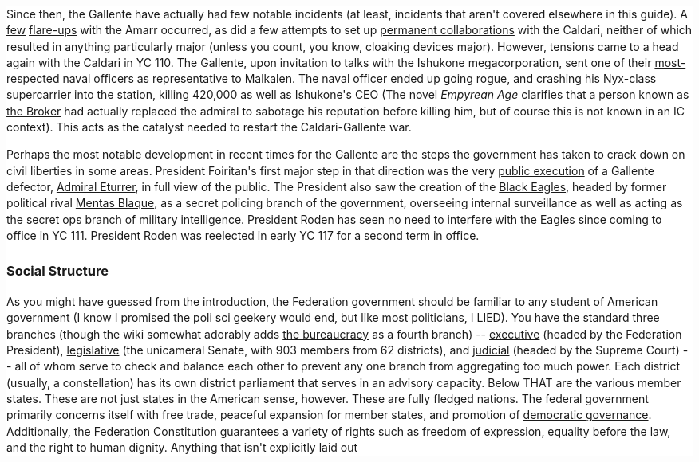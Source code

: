 Since then, the Gallente have actually had few notable incidents (at least,
incidents that aren't covered elsewhere in this guide). A
[few](http://wiki.eveonline.com/en/wiki/Theodicy_%28Short_story%29)
[flare-ups](http://wiki.eveonline.com/en/wiki/Girani-Fa_incident) with the Amarr
occurred, as did a few attempts to set up [permanent
collaborations](http://wiki.eveonline.com/en/wiki/Crielere) with the Caldari,
neither of which resulted in anything particularly major (unless you count, you
know, cloaking devices major). However, tensions came to a head again with the
Caldari in YC 110. The Gallente, upon invitation to talks with the Ishukone
megacorporation, sent one of their [most-respected naval
officers](http://wiki.eveonline.com/en/wiki/Alexander_Noir) as representative to
Malkalen. The naval officer ended up going rogue, and [crashing his Nyx-class
supercarrier into the station](http://www.youtube.com/watch?v=uSHdIsIOrsc),
killing 420,000 as well as Ishukone's CEO (The novel *Empyrean Age* clarifies
that a person known as [the
Broker](http://wiki.eveonline.com/en/wiki/The_Broker) had actually replaced the
admiral to sabotage his reputation before killing him, but of course this is not
known in an IC context). This acts as the catalyst needed to restart the
Caldari-Gallente war.

Perhaps the most notable development in recent times for the Gallente are the
steps the government has taken to crack down on civil liberties in some areas.
President Foiritan's first major step in that direction was the very [public
execution](http://wiki.eveonline.com/en/wiki/Souro_Foiritan#The_execution_of_Anvent_Eturrer)
of a Gallente defector, [Admiral
Eturrer](http://wiki.eveonline.com/en/wiki/Anvent_Eturrer), in full view of the
public. The President also saw the creation of the [Black
Eagles](http://wiki.eveonline.com/en/wiki/Black_Eagles), headed by former
political rival [Mentas
Blaque](http://wiki.eveonline.com/en/wiki/Mentas_Blaque), as a secret policing
branch of the government, overseeing internal surveillance as well as acting as
the secret ops branch of military intelligence. President Roden has seen no need
to interfere with the Eagles since coming to office in YC 111. President Roden
was
[reelected](http://community.eveonline.com/news/news-channels/world-news/breaking-news-roden-success-in-bid-for-second-term/)
in early YC 117 for a second term in office.

### Social Structure
As you might have guessed from the introduction, the [Federation
government](http://wiki.eveonline.com/en/wiki/Government_of_the_Gallente_Federation)
should be familiar to any student of American government (I know I promised the
poli sci geekery would end, but like most politicians, I LIED). You have the
standard three branches (though the wiki somewhat adorably adds [the
bureaucracy](http://wiki.eveonline.com/en/wiki/Government_of_the_Gallente_Federation#Bureaucratic)
as a fourth branch) --
[executive](http://wiki.eveonline.com/en/wiki/Government_of_the_Gallente_Federation#Executive)
(headed by the Federation President),
[legislative](http://wiki.eveonline.com/en/wiki/Government_of_the_Gallente_Federation#Legislative)
(the unicameral Senate, with 903 members from 62 districts), and
[judicial](http://wiki.eveonline.com/en/wiki/Government_of_the_Gallente_Federation#Judicial)
(headed by the Supreme Court) -- all of whom serve to check and balance each
other to prevent any one branch from aggregating too much power. Each district
(usually, a constellation) has its own district parliament that serves in an
advisory capacity. Below THAT are the various member states. These are not just
states in the American sense, however. These are fully fledged nations. The
federal government primarily concerns itself with free trade, peaceful expansion
for member states, and promotion of [democratic
governance](http://wiki.eveonline.com/en/wiki/Democracy_in_the_Gallente_Federation).
Additionally, the [Federation
Constitution](http://wiki.eveonline.com/en/wiki/Government_of_the_Gallente_Federation#Federation_Constitution)
guarantees a variety of rights such as freedom of expression, equality before
the law, and the right to human dignity. Anything that isn't explicitly laid out